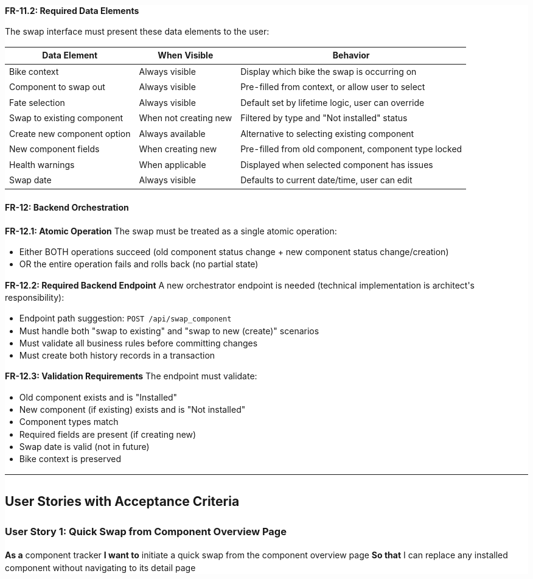 **FR-11.2: Required Data Elements**

The swap interface must present these data elements to the user:

| Data Element | When Visible | Behavior |
|------------|------------|---------------|
| Bike context | Always visible | Display which bike the swap is occurring on |
| Component to swap out | Always visible | Pre-filled from context, or allow user to select |
| Fate selection | Always visible | Default set by lifetime logic, user can override |
| Swap to existing component | When not creating new | Filtered by type and "Not installed" status |
| Create new component option | Always available | Alternative to selecting existing component |
| New component fields | When creating new | Pre-filled from old component, component type locked |
| Health warnings | When applicable | Displayed when selected component has issues |
| Swap date | Always visible | Defaults to current date/time, user can edit |

#### FR-12: Backend Orchestration

**FR-12.1: Atomic Operation**
The swap must be treated as a single atomic operation:
- Either BOTH operations succeed (old component status change + new component status change/creation)
- OR the entire operation fails and rolls back (no partial state)

**FR-12.2: Required Backend Endpoint**
A new orchestrator endpoint is needed (technical implementation is architect's responsibility):
- Endpoint path suggestion: `POST /api/swap_component`
- Must handle both "swap to existing" and "swap to new (create)" scenarios
- Must validate all business rules before committing changes
- Must create both history records in a transaction

**FR-12.3: Validation Requirements**
The endpoint must validate:
- Old component exists and is "Installed"
- New component (if existing) exists and is "Not installed"
- Component types match
- Required fields are present (if creating new)
- Swap date is valid (not in future)
- Bike context is preserved

---

## User Stories with Acceptance Criteria

### User Story 1: Quick Swap from Component Overview Page

**As a** component tracker
**I want to** initiate a quick swap from the component overview page
**So that** I can replace any installed component without navigating to its detail page

